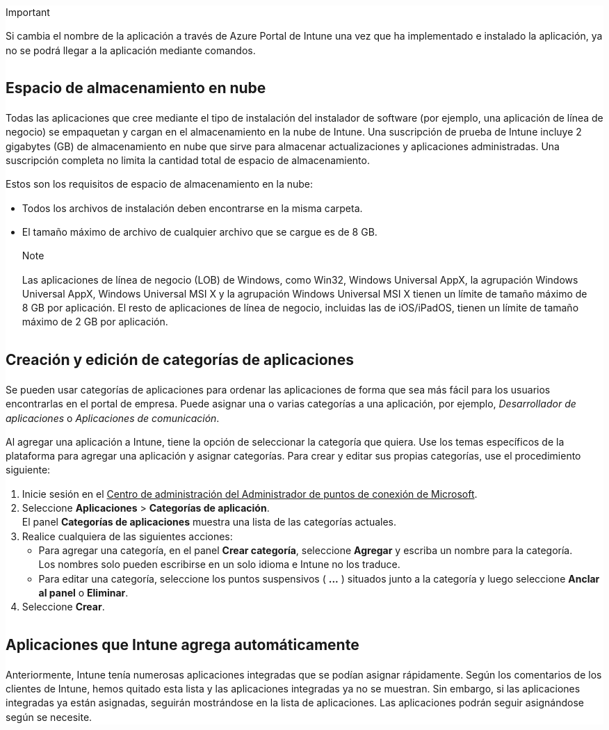 > [!IMPORTANT]
> Si cambia el nombre de la aplicación a través de Azure Portal de Intune una vez que ha implementado e instalado la aplicación, ya no se podrá llegar a la aplicación mediante comandos.

## <a name="cloud-storage-space"></a>Espacio de almacenamiento en nube
Todas las aplicaciones que cree mediante el tipo de instalación del instalador de software (por ejemplo, una aplicación de línea de negocio) se empaquetan y cargan en el almacenamiento en la nube de Intune. Una suscripción de prueba de Intune incluye 2 gigabytes (GB) de almacenamiento en nube que sirve para almacenar actualizaciones y aplicaciones administradas. Una suscripción completa no limita la cantidad total de espacio de almacenamiento.

Estos son los requisitos de espacio de almacenamiento en la nube:

- Todos los archivos de instalación deben encontrarse en la misma carpeta.
- El tamaño máximo de archivo de cualquier archivo que se cargue es de 8 GB.

  > [!NOTE]
  > Las aplicaciones de línea de negocio (LOB) de Windows, como Win32, Windows Universal AppX, la agrupación Windows Universal AppX, Windows Universal MSI X y la agrupación Windows Universal MSI X tienen un límite de tamaño máximo de 8 GB por aplicación. El resto de aplicaciones de línea de negocio, incluidas las de iOS/iPadOS, tienen un límite de tamaño máximo de 2 GB por aplicación.

## <a name="create-and-edit-categories-for-apps"></a>Creación y edición de categorías de aplicaciones

Se pueden usar categorías de aplicaciones para ordenar las aplicaciones de forma que sea más fácil para los usuarios encontrarlas en el portal de empresa. Puede asignar una o varias categorías a una aplicación, por ejemplo, *Desarrollador de aplicaciones* o *Aplicaciones de comunicación*.

Al agregar una aplicación a Intune, tiene la opción de seleccionar la categoría que quiera. Use los temas específicos de la plataforma para agregar una aplicación y asignar categorías. Para crear y editar sus propias categorías, use el procedimiento siguiente:

1. Inicie sesión en el [Centro de administración del Administrador de puntos de conexión de Microsoft](https://go.microsoft.com/fwlink/?linkid=2109431).
3. Seleccione **Aplicaciones** > **Categorías de aplicación**.  
    El panel **Categorías de aplicaciones** muestra una lista de las categorías actuales. 
5. Realice cualquiera de las siguientes acciones:
    - Para agregar una categoría, en el panel **Crear categoría**, seleccione **Agregar** y escriba un nombre para la categoría.  
    Los nombres solo pueden escribirse en un solo idioma e Intune no los traduce.
    - Para editar una categoría, seleccione los puntos suspensivos ( **...** ) situados junto a la categoría y luego seleccione **Anclar al panel** o **Eliminar**.
6. Seleccione **Crear**.

## <a name="apps-that-are-added-automatically-by-intune"></a>Aplicaciones que Intune agrega automáticamente

Anteriormente, Intune tenía numerosas aplicaciones integradas que se podían asignar rápidamente. Según los comentarios de los clientes de Intune, hemos quitado esta lista y las aplicaciones integradas ya no se muestran. Sin embargo, si las aplicaciones integradas ya están asignadas, seguirán mostrándose en la lista de aplicaciones. Las aplicaciones podrán seguir asignándose según se necesite.
